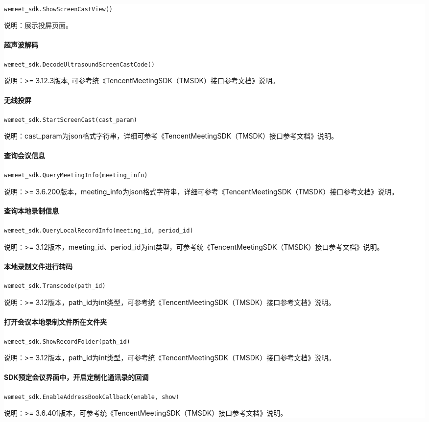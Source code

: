 ```
wemeet_sdk.ShowScreenCastView()
```

说明：展示投屏页面。

#### 超声波解码

```
wemeet_sdk.DecodeUltrasoundScreenCastCode()
```

说明：\>= 3.12.3版本, 可参考统《TencentMeetingSDK（TMSDK）接口参考文档》说明。

#### 无线投屏

```
wemeet_sdk.StartScreenCast(cast_param)
```

说明：cast_param为json格式字符串，详细可参考《TencentMeetingSDK（TMSDK）接口参考文档》说明。

#### 查询会议信息

```
wemeet_sdk.QueryMeetingInfo(meeting_info)
```

说明：>= 3.6.200版本，meeting_info为json格式字符串，详细可参考《TencentMeetingSDK（TMSDK）接口参考文档》说明。

#### 查询本地录制信息

```
wemeet_sdk.QueryLocalRecordInfo(meeting_id, period_id)
```

说明：\>= 3.12版本，meeting_id、period_id为int类型，可参考统《TencentMeetingSDK（TMSDK）接口参考文档》说明。

#### 本地录制文件进行转码

```
wemeet_sdk.Transcode(path_id)
```

说明：\>= 3.12版本，path_id为int类型，可参考统《TencentMeetingSDK（TMSDK）接口参考文档》说明。

#### 打开会议本地录制文件所在文件夹

```
wemeet_sdk.ShowRecordFolder(path_id)
```

说明：\>= 3.12版本，path_id为int类型，可参考统《TencentMeetingSDK（TMSDK）接口参考文档》说明。

#### SDK预定会议界面中，开启定制化通讯录的回调

```
wemeet_sdk.EnableAddressBookCallback(enable, show)
```

说明：\>= 3.6.401版本，可参考统《TencentMeetingSDK（TMSDK）接口参考文档》说明。
